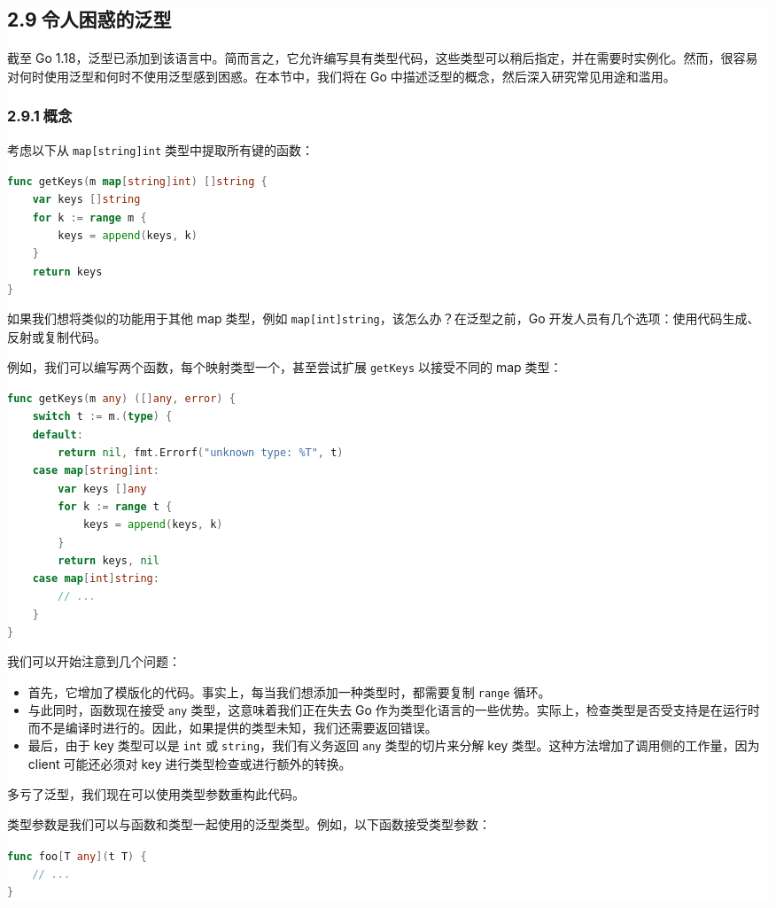 ## 2.9 令人困惑的泛型

截至 Go 1.18，泛型已添加到该语言中。简而言之，它允许编写具有类型代码，这些类型可以稍后指定，并在需要时实例化。然而，很容易对何时使用泛型和何时不使用泛型感到困惑。在本节中，我们将在 Go 中描述泛型的概念，然后深入研究常见用途和滥用。

### 2.9.1 概念

考虑以下从 `map[string]int` 类型中提取所有键的函数：

```go
func getKeys(m map[string]int) []string {
    var keys []string
    for k := range m {
        keys = append(keys, k)
    }
    return keys
}
```

如果我们想将类似的功能用于其他 map 类型，例如 `map[int]string`，该怎么办？在泛型之前，Go 开发人员有几个选项：使用代码生成、反射或复制代码。

例如，我们可以编写两个函数，每个映射类型一个，甚至尝试扩展 `getKeys` 以接受不同的 map 类型：

```go
func getKeys(m any) ([]any, error) {
    switch t := m.(type) {
    default:
        return nil, fmt.Errorf("unknown type: %T", t)
    case map[string]int:
        var keys []any
        for k := range t {
            keys = append(keys, k)
        }
        return keys, nil
    case map[int]string:
        // ...
    }
}
```

我们可以开始注意到几个问题：

* 首先，它增加了模版化的代码。事实上，每当我们想添加一种类型时，都需要复制 `range` 循环。
* 与此同时，函数现在接受 `any` 类型，这意味着我们正在失去 Go 作为类型化语言的一些优势。实际上，检查类型是否受支持是在运行时而不是编译时进行的。因此，如果提供的类型未知，我们还需要返回错误。
* 最后，由于 key 类型可以是 `int` 或 `string`，我们有义务返回 `any` 类型的切片来分解 key 类型。这种方法增加了调用侧的工作量，因为 client 可能还必须对 key 进行类型检查或进行额外的转换。

多亏了泛型，我们现在可以使用类型参数重构此代码。

类型参数是我们可以与函数和类型一起使用的泛型类型。例如，以下函数接受类型参数：

```go
func foo[T any](t T) {
    // ...
}
```
